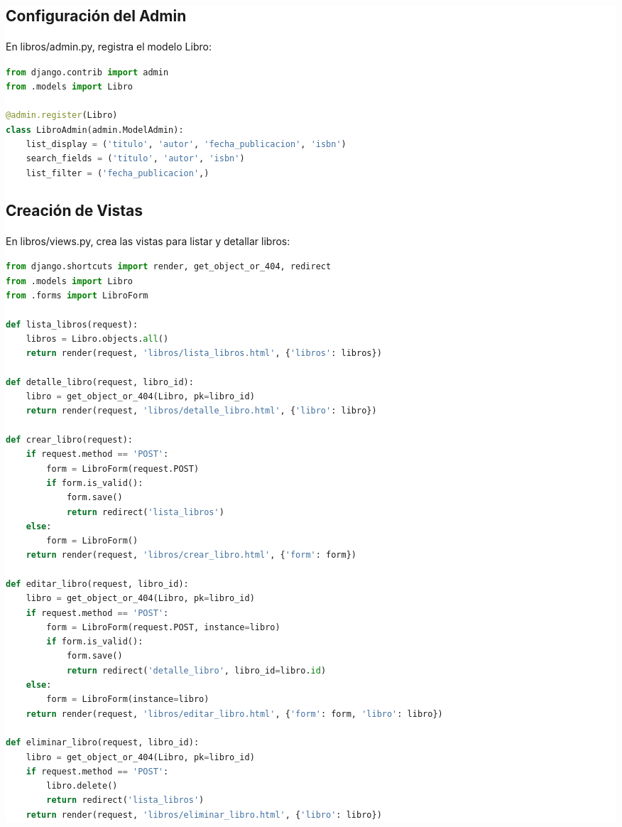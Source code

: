 ## Configuración del Admin

En libros/admin.py, registra el modelo Libro:

```python
from django.contrib import admin
from .models import Libro

@admin.register(Libro)
class LibroAdmin(admin.ModelAdmin):
    list_display = ('titulo', 'autor', 'fecha_publicacion', 'isbn')
    search_fields = ('titulo', 'autor', 'isbn')
    list_filter = ('fecha_publicacion',)
```

## Creación de Vistas

En libros/views.py, crea las vistas para listar y detallar libros:

```python
from django.shortcuts import render, get_object_or_404, redirect
from .models import Libro
from .forms import LibroForm

def lista_libros(request):
    libros = Libro.objects.all()
    return render(request, 'libros/lista_libros.html', {'libros': libros})

def detalle_libro(request, libro_id):
    libro = get_object_or_404(Libro, pk=libro_id)
    return render(request, 'libros/detalle_libro.html', {'libro': libro})

def crear_libro(request):
    if request.method == 'POST':
        form = LibroForm(request.POST)
        if form.is_valid():
            form.save()
            return redirect('lista_libros')
    else:
        form = LibroForm()
    return render(request, 'libros/crear_libro.html', {'form': form})

def editar_libro(request, libro_id):
    libro = get_object_or_404(Libro, pk=libro_id)
    if request.method == 'POST':
        form = LibroForm(request.POST, instance=libro)
        if form.is_valid():
            form.save()
            return redirect('detalle_libro', libro_id=libro.id)
    else:
        form = LibroForm(instance=libro)
    return render(request, 'libros/editar_libro.html', {'form': form, 'libro': libro})

def eliminar_libro(request, libro_id):
    libro = get_object_or_404(Libro, pk=libro_id)
    if request.method == 'POST':
        libro.delete()
        return redirect('lista_libros')
    return render(request, 'libros/eliminar_libro.html', {'libro': libro})
```
